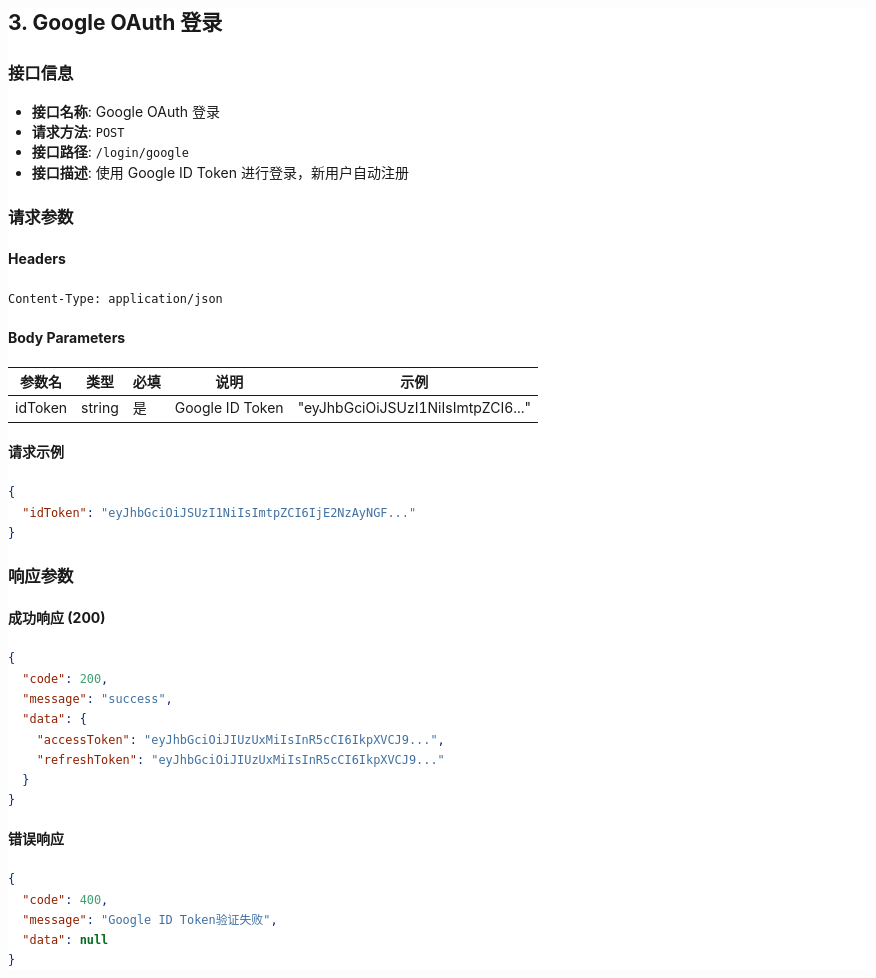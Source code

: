 
## 3. Google OAuth 登录

### 接口信息
- **接口名称**: Google OAuth 登录
- **请求方法**: `POST`
- **接口路径**: `/login/google`
- **接口描述**: 使用 Google ID Token 进行登录，新用户自动注册

### 请求参数

#### Headers
```
Content-Type: application/json
```

#### Body Parameters
| 参数名 | 类型 | 必填 | 说明 | 示例 |
|--------|------|------|------|------|
| idToken | string | 是 | Google ID Token | "eyJhbGciOiJSUzI1NiIsImtpZCI6..." |

#### 请求示例
```json
{
  "idToken": "eyJhbGciOiJSUzI1NiIsImtpZCI6IjE2NzAyNGF..."
}
```

### 响应参数

#### 成功响应 (200)
```json
{
  "code": 200,
  "message": "success",
  "data": {
    "accessToken": "eyJhbGciOiJIUzUxMiIsInR5cCI6IkpXVCJ9...",
    "refreshToken": "eyJhbGciOiJIUzUxMiIsInR5cCI6IkpXVCJ9..."
  }
}
```

#### 错误响应
```json
{
  "code": 400,
  "message": "Google ID Token验证失败",
  "data": null
}
```
